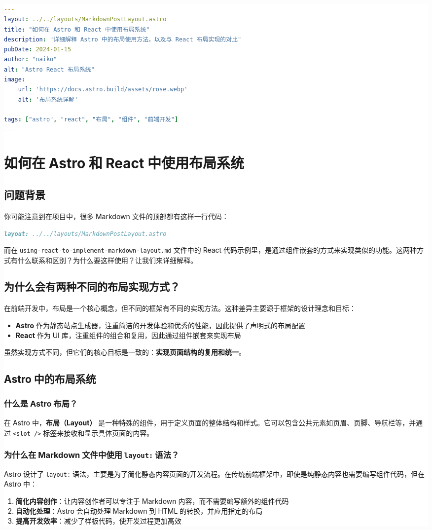 ```yaml
---
layout: ../../layouts/MarkdownPostLayout.astro
title: "如何在 Astro 和 React 中使用布局系统"
description: "详细解释 Astro 中的布局使用方法，以及与 React 布局实现的对比"
pubDate: 2024-01-15
author: "naiko"
alt: "Astro React 布局系统"
image:
    url: 'https://docs.astro.build/assets/rose.webp'
    alt: '布局系统详解'

tags: ["astro", "react", "布局", "组件", "前端开发"]
---
```


# 如何在 Astro 和 React 中使用布局系统

## 问题背景

你可能注意到在项目中，很多 Markdown 文件的顶部都有这样一行代码：

```markdown
layout: ../../layouts/MarkdownPostLayout.astro
```

而在 `using-react-to-implement-markdown-layout.md` 文件中的 React 代码示例里，是通过组件嵌套的方式来实现类似的功能。这两种方式有什么联系和区别？为什么要这样使用？让我们来详细解释。

## 为什么会有两种不同的布局实现方式？

在前端开发中，布局是一个核心概念，但不同的框架有不同的实现方法。这种差异主要源于框架的设计理念和目标：

- **Astro** 作为静态站点生成器，注重简洁的开发体验和优秀的性能，因此提供了声明式的布局配置
- **React** 作为 UI 库，注重组件的组合和复用，因此通过组件嵌套来实现布局

虽然实现方式不同，但它们的核心目标是一致的：**实现页面结构的复用和统一**。

## Astro 中的布局系统

### 什么是 Astro 布局？

在 Astro 中，**布局（Layout）** 是一种特殊的组件，用于定义页面的整体结构和样式。它可以包含公共元素如页眉、页脚、导航栏等，并通过 `<slot />` 标签来接收和显示具体页面的内容。

### 为什么在 Markdown 文件中使用 `layout:` 语法？

Astro 设计了 `layout:` 语法，主要是为了简化静态内容页面的开发流程。在传统前端框架中，即使是纯静态内容也需要编写组件代码，但在 Astro 中：

1. **简化内容创作**：让内容创作者可以专注于 Markdown 内容，而不需要编写额外的组件代码
2. **自动化处理**：Astro 会自动处理 Markdown 到 HTML 的转换，并应用指定的布局
3. **提高开发效率**：减少了样板代码，使开发过程更加高效
